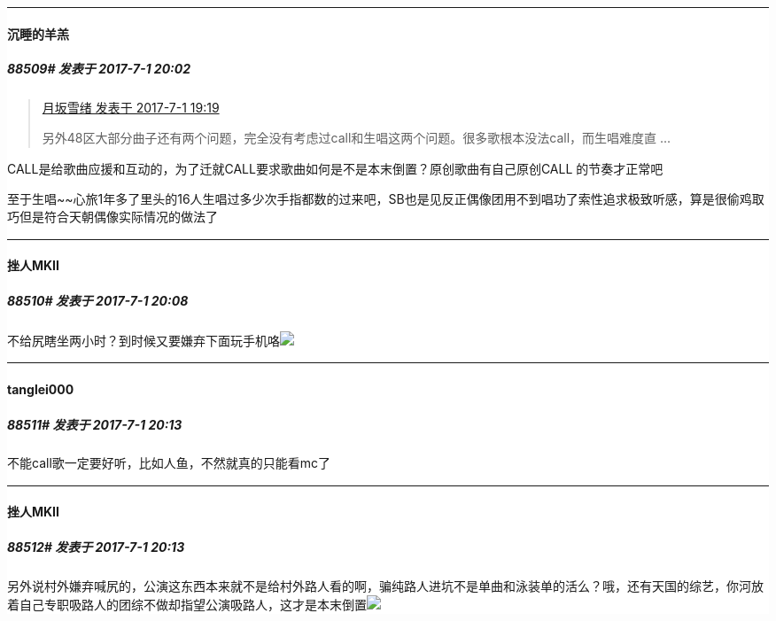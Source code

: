 
*****

####  沉睡的羊羔  
##### 88509#       发表于 2017-7-1 20:02



<blockquote><a href="httphttps://bbs.saraba1st.com/2b/forum.php?mod=redirect&amp;goto=findpost&amp;pid=36451319&amp;ptid=1105387" target="_blank">月坂雪绪 发表于 2017-7-1 19:19</a>

另外48区大部分曲子还有两个问题，完全没有考虑过call和生唱这两个问题。很多歌根本没法call，而生唱难度直 ...</blockquote>
CALL是给歌曲应援和互动的，为了迁就CALL要求歌曲如何是不是本末倒置？原创歌曲有自己原创CALL 的节奏才正常吧

至于生唱~~心旅1年多了里头的16人生唱过多少次手指都数的过来吧，SB也是见反正偶像团用不到唱功了索性追求极致听感，算是很偷鸡取巧但是符合天朝偶像实际情况的做法了







*****

####  挫人MKII  
##### 88510#       发表于 2017-7-1 20:08




不给尻瞎坐两小时？到时候又要嫌弃下面玩手机咯<img src="https://static.saraba1st.com/image/smiley/face/149.gif" referrerpolicy="no-referrer">







*****

####  tanglei000  
##### 88511#       发表于 2017-7-1 20:13




不能call歌一定要好听，比如人鱼，不然就真的只能看mc了







*****

####  挫人MKII  
##### 88512#       发表于 2017-7-1 20:13




另外说村外嫌弃喊尻的，公演这东西本来就不是给村外路人看的啊，骗纯路人进坑不是单曲和泳装单的活么？哦，还有天国的综艺，你河放着自己专职吸路人的团综不做却指望公演吸路人，这才是本末倒置<img src="https://static.saraba1st.com/image/smiley/face2017/034.png" referrerpolicy="no-referrer">



